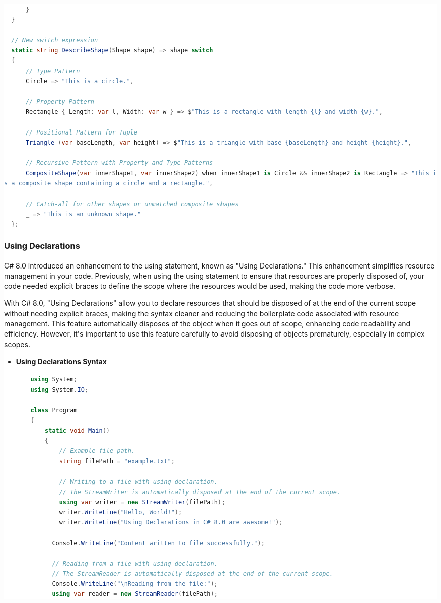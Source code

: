   ```csharp
        }
    }

    // New switch expression
    static string DescribeShape(Shape shape) => shape switch
    {
        // Type Pattern
        Circle => "This is a circle.",

        // Property Pattern
        Rectangle { Length: var l, Width: var w } => $"This is a rectangle with length {l} and width {w}.",

        // Positional Pattern for Tuple
        Triangle (var baseLength, var height) => $"This is a triangle with base {baseLength} and height {height}.",

        // Recursive Pattern with Property and Type Patterns
        CompositeShape(var innerShape1, var innerShape2) when innerShape1 is Circle && innerShape2 is Rectangle => "This is a composite shape containing a circle and a rectangle.",

        // Catch-all for other shapes or unmatched composite shapes
        _ => "This is an unknown shape."
    };
  ```

### Using Declarations

C# 8.0 introduced an enhancement to the using statement, known as "Using Declarations." This enhancement simplifies resource management in your code. Previously, when using the using statement to ensure that resources are properly disposed of, your code needed explicit braces to define the scope where the resources would be used, making the code more verbose.

With C# 8.0, "Using Declarations" allow you to declare resources that should be disposed of at the end of the current scope without needing explicit braces, making the syntax cleaner and reducing the boilerplate code associated with resource management. This feature automatically disposes of the object when it goes out of scope, enhancing code readability and efficiency. However, it's important to use this feature carefully to avoid disposing of objects prematurely, especially in complex scopes.

- **Using Declarations Syntax**

  ```csharp
      using System;
      using System.IO;

      class Program
      {
          static void Main()
          {
              // Example file path.
              string filePath = "example.txt";

              // Writing to a file with using declaration.
              // The StreamWriter is automatically disposed at the end of the current scope.
              using var writer = new StreamWriter(filePath);
              writer.WriteLine("Hello, World!");
              writer.WriteLine("Using Declarations in C# 8.0 are awesome!");

            Console.WriteLine("Content written to file successfully.");

            // Reading from a file with using declaration.
            // The StreamReader is automatically disposed at the end of the current scope.
            Console.WriteLine("\nReading from the file:");
            using var reader = new StreamReader(filePath);
  ```
